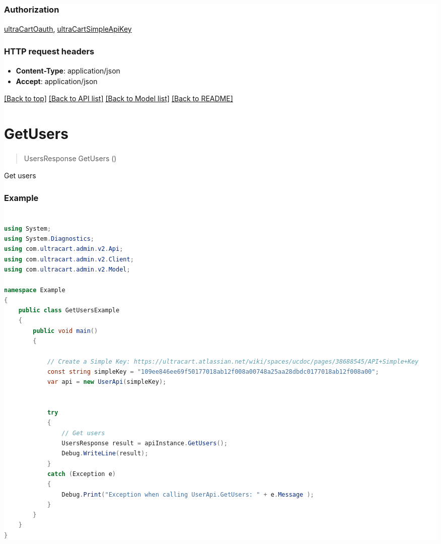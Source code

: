 ### Authorization

[ultraCartOauth](../README.md#ultraCartOauth), [ultraCartSimpleApiKey](../README.md#ultraCartSimpleApiKey)

### HTTP request headers

 - **Content-Type**: application/json
 - **Accept**: application/json

[[Back to top]](#) [[Back to API list]](../README.md#documentation-for-api-endpoints) [[Back to Model list]](../README.md#documentation-for-models) [[Back to README]](../README.md)

<a name="getusers"></a>
# **GetUsers**
> UsersResponse GetUsers ()

Get users
### Example
```csharp

using System;
using System.Diagnostics;
using com.ultracart.admin.v2.Api;
using com.ultracart.admin.v2.Client;
using com.ultracart.admin.v2.Model;

namespace Example
{
    public class GetUsersExample
    {
        public void main()
        {

            // Create a Simple Key: https://ultracart.atlassian.net/wiki/spaces/ucdoc/pages/38688545/API+Simple+Key
            const string simpleKey = "109ee846ee69f50177018ab12f008a00748a25aa28dbdc0177018ab12f008a00";
            var api = new UserApi(simpleKey);


            try
            {
                // Get users
                UsersResponse result = apiInstance.GetUsers();
                Debug.WriteLine(result);
            }
            catch (Exception e)
            {
                Debug.Print("Exception when calling UserApi.GetUsers: " + e.Message );
            }
        }
    }
}

```
